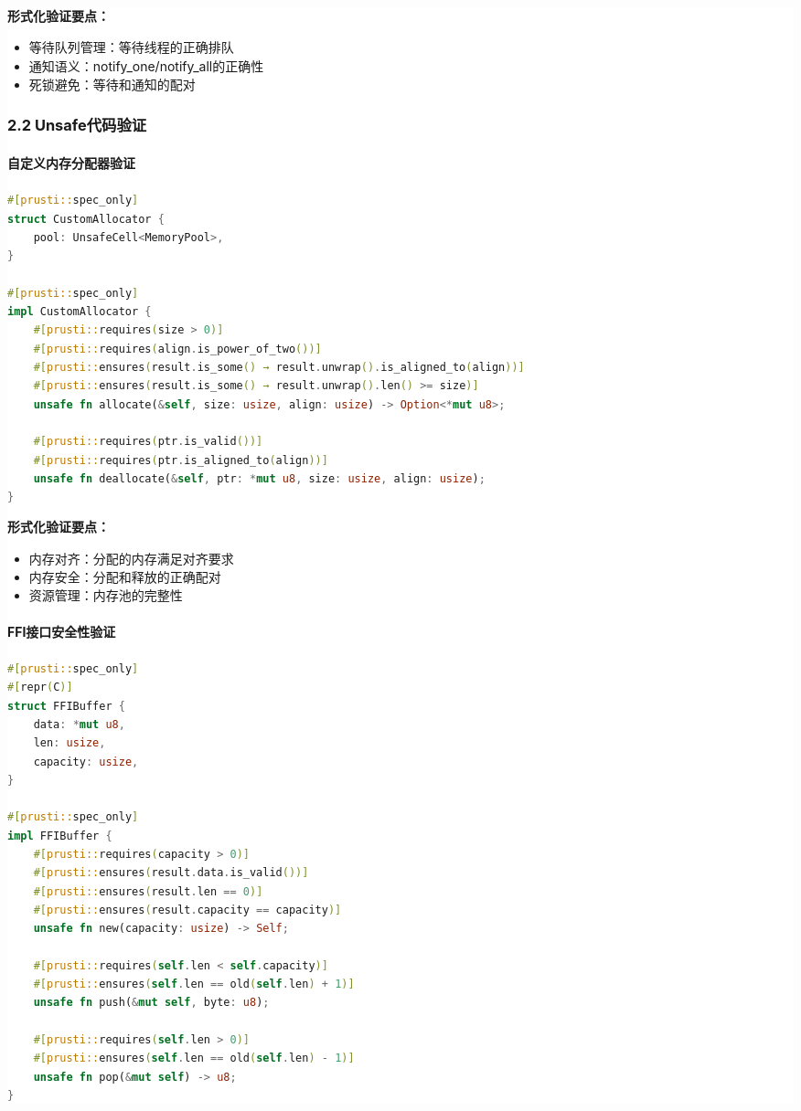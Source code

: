**形式化验证要点：**

- 等待队列管理：等待线程的正确排队
- 通知语义：notify_one/notify_all的正确性
- 死锁避免：等待和通知的配对

### 2.2 Unsafe代码验证

#### 自定义内存分配器验证

```rust
#[prusti::spec_only]
struct CustomAllocator {
    pool: UnsafeCell<MemoryPool>,
}

#[prusti::spec_only]
impl CustomAllocator {
    #[prusti::requires(size > 0)]
    #[prusti::requires(align.is_power_of_two())]
    #[prusti::ensures(result.is_some() → result.unwrap().is_aligned_to(align))]
    #[prusti::ensures(result.is_some() → result.unwrap().len() >= size)]
    unsafe fn allocate(&self, size: usize, align: usize) -> Option<*mut u8>;

    #[prusti::requires(ptr.is_valid())]
    #[prusti::requires(ptr.is_aligned_to(align))]
    unsafe fn deallocate(&self, ptr: *mut u8, size: usize, align: usize);
}
```

**形式化验证要点：**

- 内存对齐：分配的内存满足对齐要求
- 内存安全：分配和释放的正确配对
- 资源管理：内存池的完整性

#### FFI接口安全性验证

```rust
#[prusti::spec_only]
#[repr(C)]
struct FFIBuffer {
    data: *mut u8,
    len: usize,
    capacity: usize,
}

#[prusti::spec_only]
impl FFIBuffer {
    #[prusti::requires(capacity > 0)]
    #[prusti::ensures(result.data.is_valid())]
    #[prusti::ensures(result.len == 0)]
    #[prusti::ensures(result.capacity == capacity)]
    unsafe fn new(capacity: usize) -> Self;

    #[prusti::requires(self.len < self.capacity)]
    #[prusti::ensures(self.len == old(self.len) + 1)]
    unsafe fn push(&mut self, byte: u8);

    #[prusti::requires(self.len > 0)]
    #[prusti::ensures(self.len == old(self.len) - 1)]
    unsafe fn pop(&mut self) -> u8;
}
```
